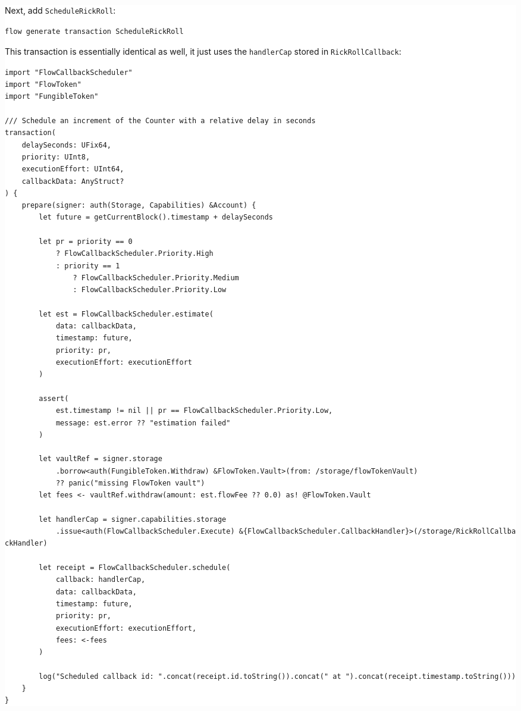 Next, add `ScheduleRickRoll`:

```zsh
flow generate transaction ScheduleRickRoll
```

This transaction is essentially identical as well, it just uses the `handlerCap` stored in `RickRollCallback`:

```cadence
import "FlowCallbackScheduler"
import "FlowToken"
import "FungibleToken"

/// Schedule an increment of the Counter with a relative delay in seconds
transaction(
    delaySeconds: UFix64,
    priority: UInt8,
    executionEffort: UInt64,
    callbackData: AnyStruct?
) {
    prepare(signer: auth(Storage, Capabilities) &Account) {
        let future = getCurrentBlock().timestamp + delaySeconds

        let pr = priority == 0
            ? FlowCallbackScheduler.Priority.High
            : priority == 1
                ? FlowCallbackScheduler.Priority.Medium
                : FlowCallbackScheduler.Priority.Low

        let est = FlowCallbackScheduler.estimate(
            data: callbackData,
            timestamp: future,
            priority: pr,
            executionEffort: executionEffort
        )

        assert(
            est.timestamp != nil || pr == FlowCallbackScheduler.Priority.Low,
            message: est.error ?? "estimation failed"
        )

        let vaultRef = signer.storage
            .borrow<auth(FungibleToken.Withdraw) &FlowToken.Vault>(from: /storage/flowTokenVault)
            ?? panic("missing FlowToken vault")
        let fees <- vaultRef.withdraw(amount: est.flowFee ?? 0.0) as! @FlowToken.Vault

        let handlerCap = signer.capabilities.storage
            .issue<auth(FlowCallbackScheduler.Execute) &{FlowCallbackScheduler.CallbackHandler}>(/storage/RickRollCallbackHandler)

        let receipt = FlowCallbackScheduler.schedule(
            callback: handlerCap,
            data: callbackData,
            timestamp: future,
            priority: pr,
            executionEffort: executionEffort,
            fees: <-fees
        )

        log("Scheduled callback id: ".concat(receipt.id.toString()).concat(" at ").concat(receipt.timestamp.toString()))
    }
}
```
